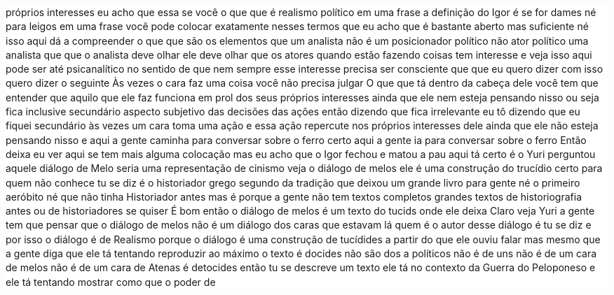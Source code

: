 próprios interesses eu acho que essa se
você o que que é realismo político em
uma frase a definição do Igor é se for
dames né para leigos em uma frase você
pode colocar exatamente nesses termos
que eu acho que é bastante aberto mas
suficiente né isso aqui dá a compreender
o que que são os elementos que um
analista não é um posicionador político
não ator político uma analista que que o
analista deve olhar ele deve olhar que
os atores quando estão fazendo coisas
tem interesse e veja isso aqui pode ser
até psicanalítico no sentido de que nem
sempre esse interesse precisa ser
consciente que que eu quero dizer com
isso quero dizer o seguinte Às vezes o
cara faz uma coisa você não precisa
julgar O que que tá dentro da cabeça
dele você tem que entender que aquilo
que ele faz
funciona em prol dos seus próprios
interesses ainda que ele nem esteja
pensando nisso ou seja fica inclusive
secundário aspecto subjetivo das
decisões das ações então dizendo que
fica irrelevante eu tô dizendo que eu
fiquei secundário às vezes um cara toma
uma ação e essa ação repercute nos
próprios interesses dele ainda que ele
não esteja pensando nisso e aqui a gente
caminha para conversar sobre o ferro
certo aqui a gente ia para conversar
sobre o ferro
Então deixa eu ver aqui se tem mais
alguma colocação mas eu acho que o Igor
fechou e matou a pau aqui tá certo é o
Yuri perguntou aquele diálogo de Melo
seria uma representação de cinismo veja
o diálogo de melos ele é uma construção
do trucídio certo para quem não conhece
tu se diz é o historiador grego segundo
da tradição que deixou um grande livro
para gente né o primeiro aeróbito né que
não tinha Historiador antes mas é porque
a gente não tem textos completos grandes
textos de historiografia antes ou de
historiadores se quiser É bom então o
diálogo de melos é um texto do tucids
onde ele deixa Claro veja Yuri a gente
tem que pensar que o diálogo de melos
não é um diálogo dos caras que estavam
lá quem é o autor desse diálogo é tu se
diz e por isso o diálogo é de Realismo
porque o diálogo é uma construção de
tucídides a partir do que ele ouviu
falar mas mesmo que a gente diga que ele
tá tentando reproduzir ao máximo o texto
é docides não são dos a políticos não é
de uns não é de um cara de melos não é
de um cara de Atenas é detocides então
tu se descreve um texto ele tá no
contexto da Guerra do Peloponeso e ele
tá tentando mostrar como que o poder de